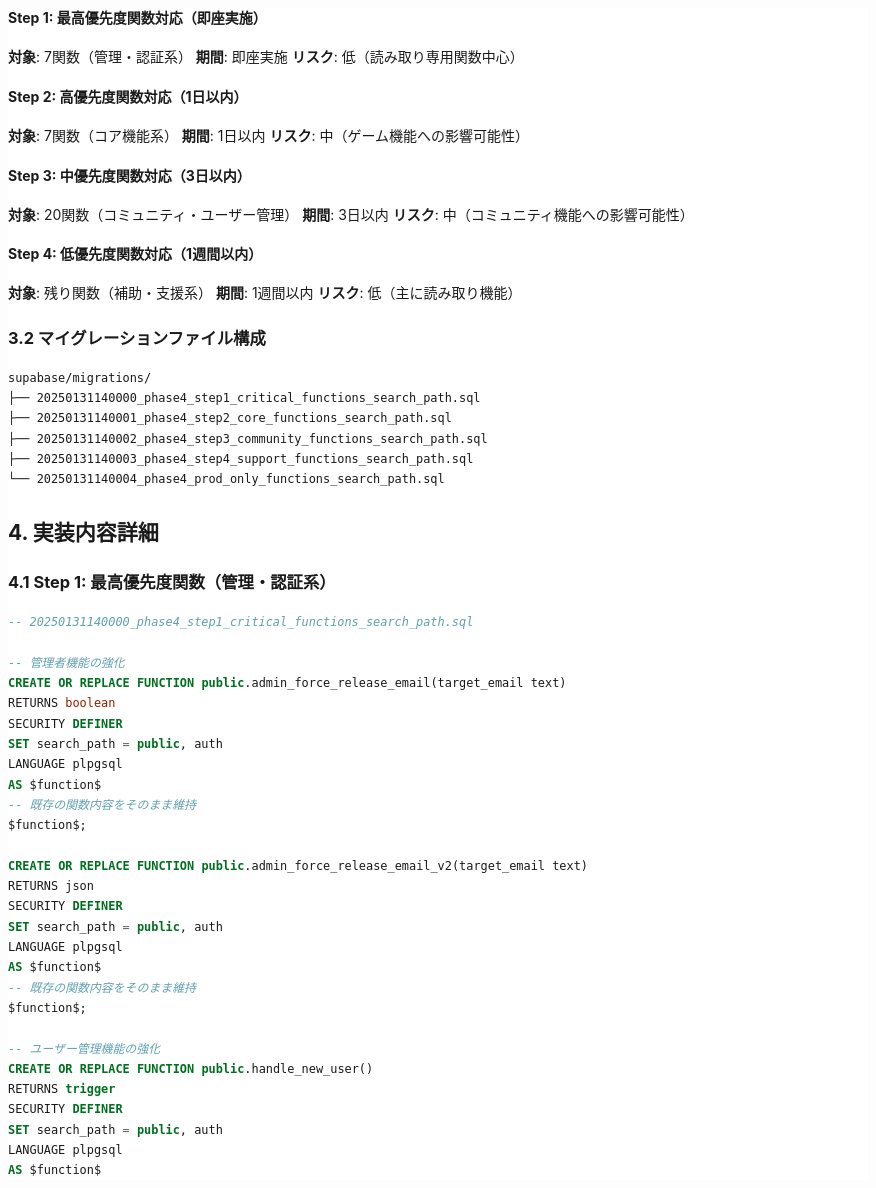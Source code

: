 #### Step 1: 最高優先度関数対応（即座実施）
**対象**: 7関数（管理・認証系）
**期間**: 即座実施
**リスク**: 低（読み取り専用関数中心）

#### Step 2: 高優先度関数対応（1日以内）
**対象**: 7関数（コア機能系）
**期間**: 1日以内
**リスク**: 中（ゲーム機能への影響可能性）

#### Step 3: 中優先度関数対応（3日以内）
**対象**: 20関数（コミュニティ・ユーザー管理）
**期間**: 3日以内
**リスク**: 中（コミュニティ機能への影響可能性）

#### Step 4: 低優先度関数対応（1週間以内）
**対象**: 残り関数（補助・支援系）
**期間**: 1週間以内
**リスク**: 低（主に読み取り機能）

### 3.2 マイグレーションファイル構成

```
supabase/migrations/
├── 20250131140000_phase4_step1_critical_functions_search_path.sql
├── 20250131140001_phase4_step2_core_functions_search_path.sql
├── 20250131140002_phase4_step3_community_functions_search_path.sql
├── 20250131140003_phase4_step4_support_functions_search_path.sql
└── 20250131140004_phase4_prod_only_functions_search_path.sql
```

## 4. 実装内容詳細

### 4.1 Step 1: 最高優先度関数（管理・認証系）

```sql
-- 20250131140000_phase4_step1_critical_functions_search_path.sql

-- 管理者機能の強化
CREATE OR REPLACE FUNCTION public.admin_force_release_email(target_email text)
RETURNS boolean
SECURITY DEFINER
SET search_path = public, auth
LANGUAGE plpgsql
AS $function$
-- 既存の関数内容をそのまま維持
$function$;

CREATE OR REPLACE FUNCTION public.admin_force_release_email_v2(target_email text)
RETURNS json
SECURITY DEFINER  
SET search_path = public, auth
LANGUAGE plpgsql
AS $function$
-- 既存の関数内容をそのまま維持
$function$;

-- ユーザー管理機能の強化
CREATE OR REPLACE FUNCTION public.handle_new_user()
RETURNS trigger
SECURITY DEFINER
SET search_path = public, auth
LANGUAGE plpgsql
AS $function$
```